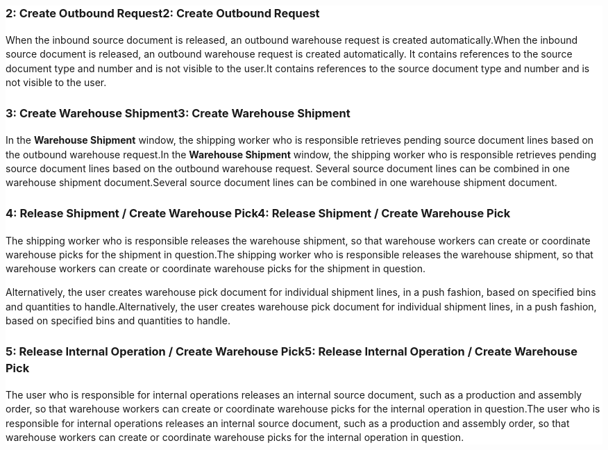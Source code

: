 ### <a name="2-create-outbound-request"></a><span data-ttu-id="6ec42-177">2: Create Outbound Request</span><span class="sxs-lookup"><span data-stu-id="6ec42-177">2: Create Outbound Request</span></span>  
 <span data-ttu-id="6ec42-178">When the inbound source document is released, an outbound warehouse request is created automatically.</span><span class="sxs-lookup"><span data-stu-id="6ec42-178">When the inbound source document is released, an outbound warehouse request is created automatically.</span></span> <span data-ttu-id="6ec42-179">It contains references to the source document type and number and is not visible to the user.</span><span class="sxs-lookup"><span data-stu-id="6ec42-179">It contains references to the source document type and number and is not visible to the user.</span></span>  

### <a name="3-create-warehouse-shipment"></a><span data-ttu-id="6ec42-180">3: Create Warehouse Shipment</span><span class="sxs-lookup"><span data-stu-id="6ec42-180">3: Create Warehouse Shipment</span></span>  
 <span data-ttu-id="6ec42-181">In the **Warehouse Shipment** window, the shipping worker who is responsible retrieves pending source document lines based on the outbound warehouse request.</span><span class="sxs-lookup"><span data-stu-id="6ec42-181">In the **Warehouse Shipment** window, the shipping worker who is responsible retrieves pending source document lines based on the outbound warehouse request.</span></span> <span data-ttu-id="6ec42-182">Several source document lines can be combined in one warehouse shipment document.</span><span class="sxs-lookup"><span data-stu-id="6ec42-182">Several source document lines can be combined in one warehouse shipment document.</span></span>  

### <a name="4-release-shipment--create-warehouse-pick"></a><span data-ttu-id="6ec42-183">4: Release Shipment / Create Warehouse Pick</span><span class="sxs-lookup"><span data-stu-id="6ec42-183">4: Release Shipment / Create Warehouse Pick</span></span>  
 <span data-ttu-id="6ec42-184">The shipping worker who is responsible releases the warehouse shipment, so that warehouse workers can  create or coordinate warehouse picks for the shipment in question.</span><span class="sxs-lookup"><span data-stu-id="6ec42-184">The shipping worker who is responsible releases the warehouse shipment, so that warehouse workers can  create or coordinate warehouse picks for the shipment in question.</span></span>  

 <span data-ttu-id="6ec42-185">Alternatively, the user creates warehouse pick document for individual shipment lines, in a push fashion, based on specified bins and quantities to handle.</span><span class="sxs-lookup"><span data-stu-id="6ec42-185">Alternatively, the user creates warehouse pick document for individual shipment lines, in a push fashion, based on specified bins and quantities to handle.</span></span>  

### <a name="5-release-internal-operation--create-warehouse-pick"></a><span data-ttu-id="6ec42-186">5: Release Internal Operation / Create Warehouse Pick</span><span class="sxs-lookup"><span data-stu-id="6ec42-186">5: Release Internal Operation / Create Warehouse Pick</span></span>  
 <span data-ttu-id="6ec42-187">The user who is responsible for internal operations releases an internal source document, such as a production and assembly order, so that warehouse workers can create or coordinate warehouse picks for the internal operation in question.</span><span class="sxs-lookup"><span data-stu-id="6ec42-187">The user who is responsible for internal operations releases an internal source document, such as a production and assembly order, so that warehouse workers can create or coordinate warehouse picks for the internal operation in question.</span></span>  
